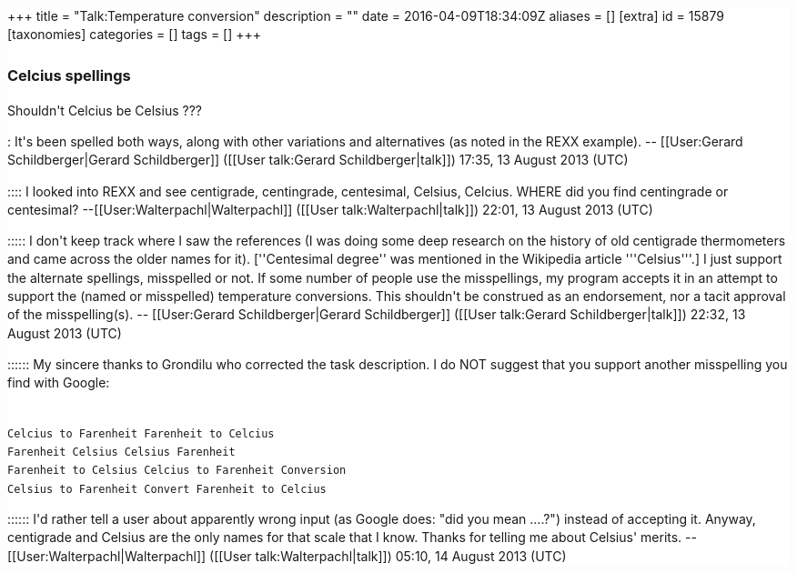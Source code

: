 +++
title = "Talk:Temperature conversion"
description = ""
date = 2016-04-09T18:34:09Z
aliases = []
[extra]
id = 15879
[taxonomies]
categories = []
tags = []
+++


### Celcius spellings


Shouldn't Celcius be Celsius ???

: It's been spelled both ways, along with other variations and alternatives (as noted in the REXX example). -- [[User:Gerard Schildberger|Gerard Schildberger]] ([[User talk:Gerard Schildberger|talk]]) 17:35, 13 August 2013 (UTC)

:::: I looked into REXX and see centigrade, centingrade, centesimal, Celsius, Celcius.  WHERE did you find centingrade or centesimal? --[[User:Walterpachl|Walterpachl]] ([[User talk:Walterpachl|talk]]) 22:01, 13 August 2013 (UTC)

::::: I don't keep track where I saw the references (I was doing some deep research on the history of old centigrade thermometers and came across the older names for it).   [''Centesimal degree'' was mentioned in the Wikipedia article '''Celsius'''.]   I just support the alternate spellings, misspelled or not.   If some number of people use the misspellings, my program accepts it in an attempt to support the (named or misspelled) temperature conversions.   This shouldn't be construed as an endorsement, nor a tacit approval of the misspelling(s). -- [[User:Gerard Schildberger|Gerard Schildberger]] ([[User talk:Gerard Schildberger|talk]]) 22:32, 13 August 2013 (UTC)

:::::: My sincere thanks to Grondilu who corrected the task description. I do NOT suggest that you support another misspelling you find with Google:

```txt

Celcius to Farenheit Farenheit to Celcius 
Farenheit Celsius Celsius Farenheit 
Farenheit to Celsius Celcius to Farenheit Conversion 
Celsius to Farenheit Convert Farenheit to Celcius 

```

:::::: I'd rather tell a user about apparently wrong input (as Google does: "did you mean ....?") instead of accepting it. Anyway, centigrade and Celsius are the only names for that scale that I know. Thanks for telling me about Celsius' merits. --[[User:Walterpachl|Walterpachl]] ([[User talk:Walterpachl|talk]]) 05:10, 14 August 2013 (UTC)
